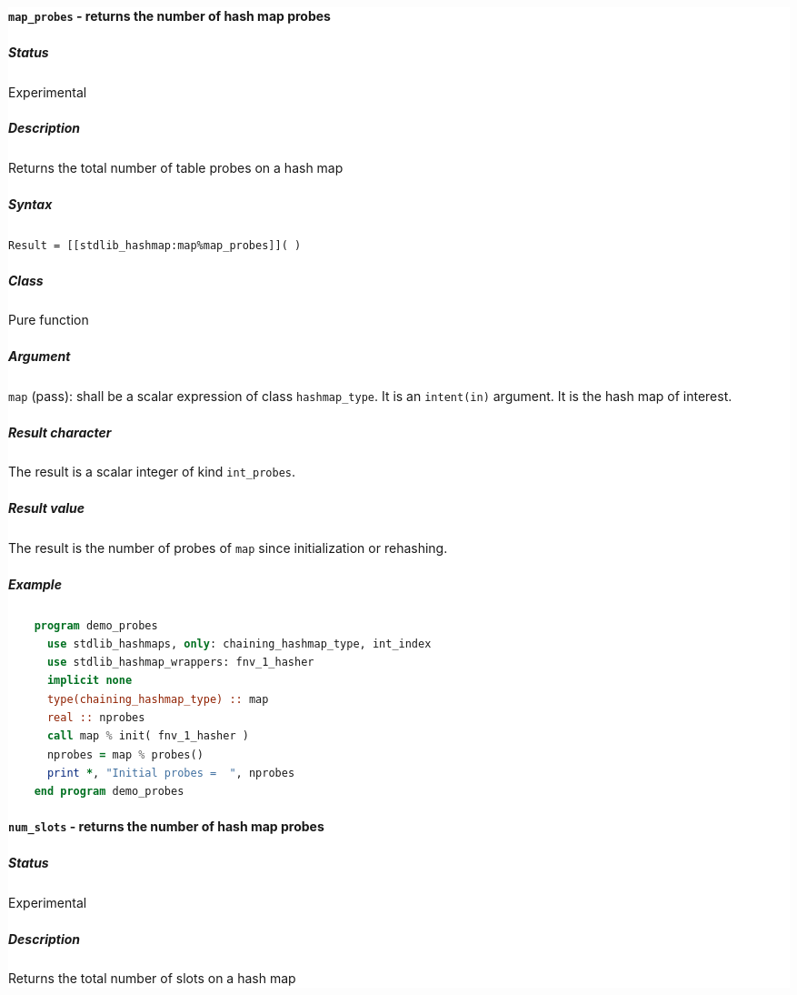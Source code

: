 #### `map_probes` - returns the number of hash map probes

##### Status

Experimental

##### Description

Returns the total number of table probes on a hash map

##### Syntax

`Result = [[stdlib_hashmap:map%map_probes]]( )`

##### Class

Pure function

##### Argument

`map` (pass): shall be a scalar expression of class
`hashmap_type`. It is an `intent(in)`
argument. It is the hash map of interest.

##### Result character

The result is a scalar integer of kind `int_probes`.

##### Result value

The result is the number of probes of `map` since initialization or
rehashing. 

##### Example

```fortran
    program demo_probes
      use stdlib_hashmaps, only: chaining_hashmap_type, int_index
      use stdlib_hashmap_wrappers: fnv_1_hasher
      implicit none
      type(chaining_hashmap_type) :: map
      real :: nprobes
      call map % init( fnv_1_hasher )
      nprobes = map % probes()
      print *, "Initial probes =  ", nprobes
    end program demo_probes
```

#### `num_slots` - returns the number of hash map probes

##### Status

Experimental

##### Description

Returns the total number of slots on a hash map
